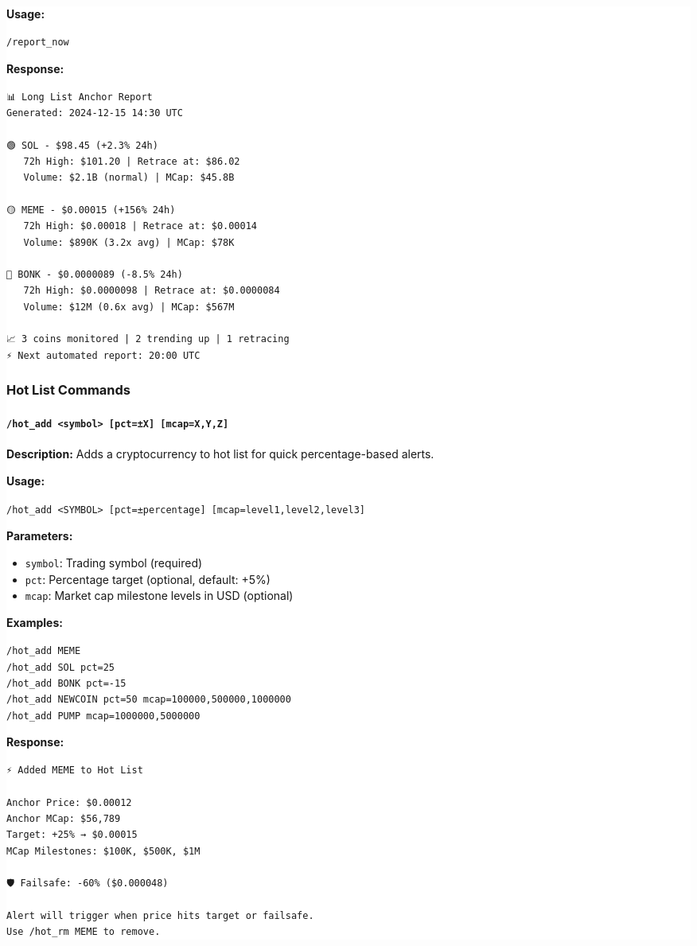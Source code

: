 **Usage:**
```
/report_now
```

**Response:**
```
📊 Long List Anchor Report
Generated: 2024-12-15 14:30 UTC

🟢 SOL - $98.45 (+2.3% 24h)
   72h High: $101.20 | Retrace at: $86.02
   Volume: $2.1B (normal) | MCap: $45.8B

🟡 MEME - $0.00015 (+156% 24h) 
   72h High: $0.00018 | Retrace at: $0.00014
   Volume: $890K (3.2x avg) | MCap: $78K
   
🔴 BONK - $0.0000089 (-8.5% 24h)
   72h High: $0.0000098 | Retrace at: $0.0000084
   Volume: $12M (0.6x avg) | MCap: $567M

📈 3 coins monitored | 2 trending up | 1 retracing
⚡ Next automated report: 20:00 UTC
```

### Hot List Commands

#### `/hot_add <symbol> [pct=±X] [mcap=X,Y,Z]`
**Description:** Adds a cryptocurrency to hot list for quick percentage-based alerts.

**Usage:**
```
/hot_add <SYMBOL> [pct=±percentage] [mcap=level1,level2,level3]
```

**Parameters:**
- `symbol`: Trading symbol (required)
- `pct`: Percentage target (optional, default: +5%)
- `mcap`: Market cap milestone levels in USD (optional)

**Examples:**
```
/hot_add MEME
/hot_add SOL pct=25
/hot_add BONK pct=-15
/hot_add NEWCOIN pct=50 mcap=100000,500000,1000000
/hot_add PUMP mcap=1000000,5000000
```

**Response:**
```
⚡ Added MEME to Hot List

Anchor Price: $0.00012
Anchor MCap: $56,789
Target: +25% → $0.00015
MCap Milestones: $100K, $500K, $1M

🛡️ Failsafe: -60% ($0.000048)

Alert will trigger when price hits target or failsafe.
Use /hot_rm MEME to remove.
```
